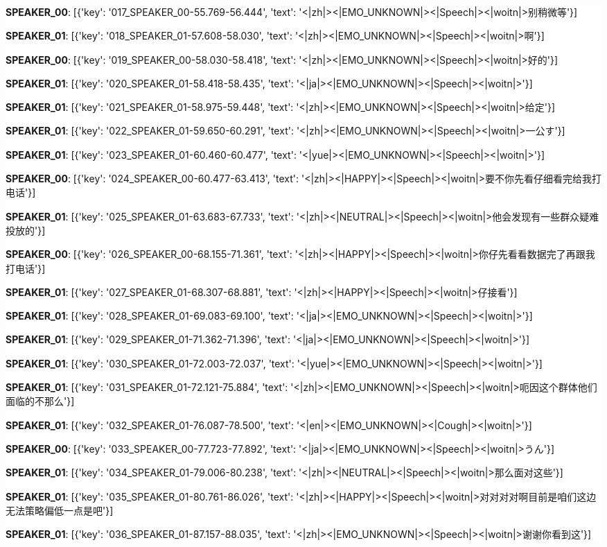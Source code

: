 **SPEAKER_00**: [{'key': '017_SPEAKER_00-55.769-56.444', 'text': '<|zh|><|EMO_UNKNOWN|><|Speech|><|woitn|>别稍微等'}]

**SPEAKER_01**: [{'key': '018_SPEAKER_01-57.608-58.030', 'text': '<|zh|><|EMO_UNKNOWN|><|Speech|><|woitn|>啊'}]

**SPEAKER_00**: [{'key': '019_SPEAKER_00-58.030-58.418', 'text': '<|zh|><|EMO_UNKNOWN|><|Speech|><|woitn|>好的'}]

**SPEAKER_01**: [{'key': '020_SPEAKER_01-58.418-58.435', 'text': '<|ja|><|EMO_UNKNOWN|><|Speech|><|woitn|>'}]

**SPEAKER_01**: [{'key': '021_SPEAKER_01-58.975-59.448', 'text': '<|zh|><|EMO_UNKNOWN|><|Speech|><|woitn|>给定'}]

**SPEAKER_01**: [{'key': '022_SPEAKER_01-59.650-60.291', 'text': '<|zh|><|EMO_UNKNOWN|><|Speech|><|woitn|>一公す'}]

**SPEAKER_01**: [{'key': '023_SPEAKER_01-60.460-60.477', 'text': '<|yue|><|EMO_UNKNOWN|><|Speech|><|woitn|>'}]

**SPEAKER_00**: [{'key': '024_SPEAKER_00-60.477-63.413', 'text': '<|zh|><|HAPPY|><|Speech|><|woitn|>要不你先看仔细看完给我打电话'}]

**SPEAKER_01**: [{'key': '025_SPEAKER_01-63.683-67.733', 'text': '<|zh|><|NEUTRAL|><|Speech|><|woitn|>他会发现有一些群众疑难投放的'}]

**SPEAKER_00**: [{'key': '026_SPEAKER_00-68.155-71.361', 'text': '<|zh|><|HAPPY|><|Speech|><|woitn|>你仔先看看数据完了再跟我打电话'}]

**SPEAKER_01**: [{'key': '027_SPEAKER_01-68.307-68.881', 'text': '<|zh|><|HAPPY|><|Speech|><|woitn|>仔接看'}]

**SPEAKER_01**: [{'key': '028_SPEAKER_01-69.083-69.100', 'text': '<|ja|><|EMO_UNKNOWN|><|Speech|><|woitn|>'}]

**SPEAKER_01**: [{'key': '029_SPEAKER_01-71.362-71.396', 'text': '<|ja|><|EMO_UNKNOWN|><|Speech|><|woitn|>'}]

**SPEAKER_01**: [{'key': '030_SPEAKER_01-72.003-72.037', 'text': '<|yue|><|EMO_UNKNOWN|><|Speech|><|woitn|>'}]

**SPEAKER_01**: [{'key': '031_SPEAKER_01-72.121-75.884', 'text': '<|zh|><|EMO_UNKNOWN|><|Speech|><|woitn|>呃因这个群体他们面临的不那么'}]

**SPEAKER_01**: [{'key': '032_SPEAKER_01-76.087-78.500', 'text': '<|en|><|EMO_UNKNOWN|><|Cough|><|woitn|>'}]

**SPEAKER_00**: [{'key': '033_SPEAKER_00-77.723-77.892', 'text': '<|ja|><|EMO_UNKNOWN|><|Speech|><|woitn|>うん'}]

**SPEAKER_01**: [{'key': '034_SPEAKER_01-79.006-80.238', 'text': '<|zh|><|NEUTRAL|><|Speech|><|woitn|>那么面对这些'}]

**SPEAKER_01**: [{'key': '035_SPEAKER_01-80.761-86.026', 'text': '<|zh|><|HAPPY|><|Speech|><|woitn|>对对对对啊目前是咱们这边无法策略偏低一点是吧'}]

**SPEAKER_01**: [{'key': '036_SPEAKER_01-87.157-88.035', 'text': '<|zh|><|EMO_UNKNOWN|><|Speech|><|woitn|>谢谢你看到这'}]
